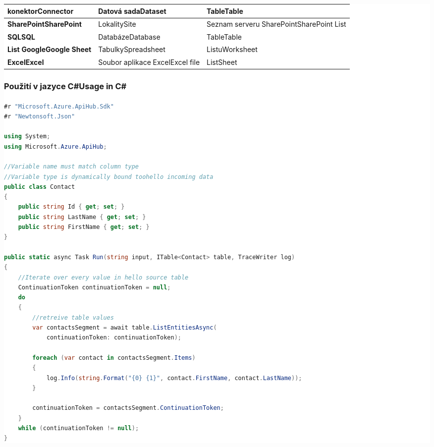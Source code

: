 |<span data-ttu-id="a1b2d-182">konektor</span><span class="sxs-lookup"><span data-stu-id="a1b2d-182">Connector</span></span>|<span data-ttu-id="a1b2d-183">Datová sada</span><span class="sxs-lookup"><span data-stu-id="a1b2d-183">Dataset</span></span>|<span data-ttu-id="a1b2d-184">Table</span><span class="sxs-lookup"><span data-stu-id="a1b2d-184">Table</span></span>|
|:-----|:---|:---| 
|<span data-ttu-id="a1b2d-185">**SharePoint**</span><span class="sxs-lookup"><span data-stu-id="a1b2d-185">**SharePoint**</span></span>|<span data-ttu-id="a1b2d-186">Lokality</span><span class="sxs-lookup"><span data-stu-id="a1b2d-186">Site</span></span>|<span data-ttu-id="a1b2d-187">Seznam serveru SharePoint</span><span class="sxs-lookup"><span data-stu-id="a1b2d-187">SharePoint List</span></span>
|<span data-ttu-id="a1b2d-188">**SQL**</span><span class="sxs-lookup"><span data-stu-id="a1b2d-188">**SQL**</span></span>|<span data-ttu-id="a1b2d-189">Databáze</span><span class="sxs-lookup"><span data-stu-id="a1b2d-189">Database</span></span>|<span data-ttu-id="a1b2d-190">Table</span><span class="sxs-lookup"><span data-stu-id="a1b2d-190">Table</span></span> 
|<span data-ttu-id="a1b2d-191">**List Google**</span><span class="sxs-lookup"><span data-stu-id="a1b2d-191">**Google Sheet**</span></span>|<span data-ttu-id="a1b2d-192">Tabulky</span><span class="sxs-lookup"><span data-stu-id="a1b2d-192">Spreadsheet</span></span>|<span data-ttu-id="a1b2d-193">Listu</span><span class="sxs-lookup"><span data-stu-id="a1b2d-193">Worksheet</span></span> 
|<span data-ttu-id="a1b2d-194">**Excel**</span><span class="sxs-lookup"><span data-stu-id="a1b2d-194">**Excel**</span></span>|<span data-ttu-id="a1b2d-195">Soubor aplikace Excel</span><span class="sxs-lookup"><span data-stu-id="a1b2d-195">Excel file</span></span>|<span data-ttu-id="a1b2d-196">List</span><span class="sxs-lookup"><span data-stu-id="a1b2d-196">Sheet</span></span> 


<a name="incsharp"></a>

### <a name="usage-in-c"></a><span data-ttu-id="a1b2d-197">Použití v jazyce C#</span><span class="sxs-lookup"><span data-stu-id="a1b2d-197">Usage in C#</span></span> #

```cs
#r "Microsoft.Azure.ApiHub.Sdk"
#r "Newtonsoft.Json"

using System;
using Microsoft.Azure.ApiHub;

//Variable name must match column type
//Variable type is dynamically bound toohello incoming data
public class Contact
{
    public string Id { get; set; }
    public string LastName { get; set; }
    public string FirstName { get; set; }
}

public static async Task Run(string input, ITable<Contact> table, TraceWriter log)
{
    //Iterate over every value in hello source table
    ContinuationToken continuationToken = null;
    do
    {   
        //retreive table values
        var contactsSegment = await table.ListEntitiesAsync(
            continuationToken: continuationToken);

        foreach (var contact in contactsSegment.Items)
        {   
            log.Info(string.Format("{0} {1}", contact.FirstName, contact.LastName));
        }

        continuationToken = contactsSegment.ContinuationToken;
    }
    while (continuationToken != null);
}
```
